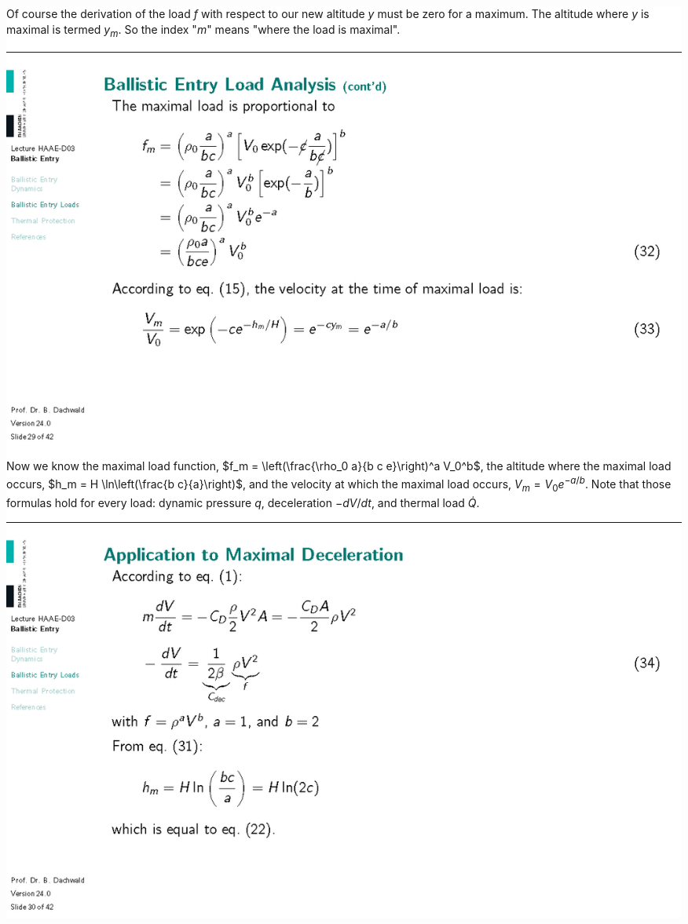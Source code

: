 Of course the derivation of the load $f$ with respect to our new altitude $y$ must be zero for a maximum. The altitude where $y$ is maximal is termed $y_m$. So the index "$m$" means "where the load is maximal".

---

![](figures/haae-d03_ballistic_Seite_29.png)

Now we know the maximal load function, $f_m = \left(\frac{\rho_0 a}{b c e}\right)^a V_0^b$, the altitude where the maximal load occurs, $h_m = H \ln\left(\frac{b c}{a}\right)$, and the velocity at which the maximal load occurs, $V_m = V_0 e^{-a/b}$. Note that those formulas hold for every load: dynamic pressure $q$, deceleration $-dV/dt$, and thermal load $\dot Q$. 

---

![](figures/haae-d03_ballistic_Seite_30.png)
